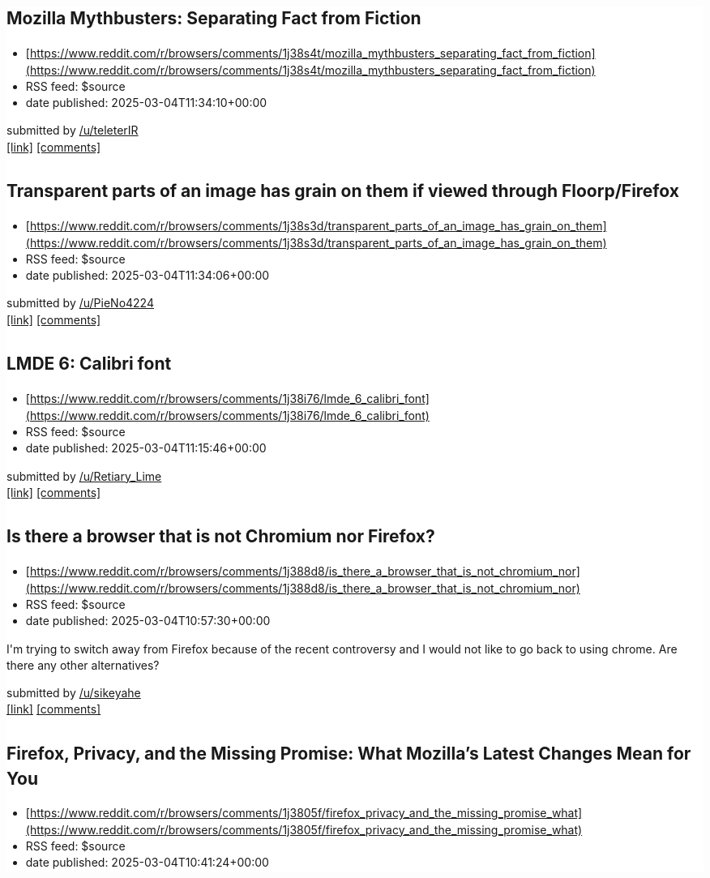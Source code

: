 ## Mozilla Mythbusters: Separating Fact from Fiction
 - [https://www.reddit.com/r/browsers/comments/1j38s4t/mozilla_mythbusters_separating_fact_from_fiction](https://www.reddit.com/r/browsers/comments/1j38s4t/mozilla_mythbusters_separating_fact_from_fiction)
 - RSS feed: $source
 - date published: 2025-03-04T11:34:10+00:00

&#32; submitted by &#32; <a href="https://www.reddit.com/user/teleterIR"> /u/teleterIR </a> <br/> <span><a href="https://www.youtube.com/watch?v=XnDjFodxSU4">[link]</a></span> &#32; <span><a href="https://www.reddit.com/r/browsers/comments/1j38s4t/mozilla_mythbusters_separating_fact_from_fiction/">[comments]</a></span>

## Transparent parts of an image has grain on them if viewed through Floorp/Firefox
 - [https://www.reddit.com/r/browsers/comments/1j38s3d/transparent_parts_of_an_image_has_grain_on_them](https://www.reddit.com/r/browsers/comments/1j38s3d/transparent_parts_of_an_image_has_grain_on_them)
 - RSS feed: $source
 - date published: 2025-03-04T11:34:06+00:00

&#32; submitted by &#32; <a href="https://www.reddit.com/user/PieNo4224"> /u/PieNo4224 </a> <br/> <span><a href="https://i.redd.it/6644sywesnme1.png">[link]</a></span> &#32; <span><a href="https://www.reddit.com/r/browsers/comments/1j38s3d/transparent_parts_of_an_image_has_grain_on_them/">[comments]</a></span>

## LMDE 6: Calibri font
 - [https://www.reddit.com/r/browsers/comments/1j38i76/lmde_6_calibri_font](https://www.reddit.com/r/browsers/comments/1j38i76/lmde_6_calibri_font)
 - RSS feed: $source
 - date published: 2025-03-04T11:15:46+00:00

&#32; submitted by &#32; <a href="https://www.reddit.com/user/Retiary_Lime"> /u/Retiary_Lime </a> <br/> <span><a href="https://i.redd.it/yc7mv2tcpnme1.png">[link]</a></span> &#32; <span><a href="https://www.reddit.com/r/browsers/comments/1j38i76/lmde_6_calibri_font/">[comments]</a></span>

## Is there a browser that is not Chromium nor Firefox?
 - [https://www.reddit.com/r/browsers/comments/1j388d8/is_there_a_browser_that_is_not_chromium_nor](https://www.reddit.com/r/browsers/comments/1j388d8/is_there_a_browser_that_is_not_chromium_nor)
 - RSS feed: $source
 - date published: 2025-03-04T10:57:30+00:00

<div class="md"><p>I&#39;m trying to switch away from Firefox because of the recent controversy and I would not like to go back to using chrome. Are there any other alternatives?</p> </div> &#32; submitted by &#32; <a href="https://www.reddit.com/user/sikeyahe"> /u/sikeyahe </a> <br/> <span><a href="https://www.reddit.com/r/browsers/comments/1j388d8/is_there_a_browser_that_is_not_chromium_nor/">[link]</a></span> &#32; <span><a href="https://www.reddit.com/r/browsers/comments/1j388d8/is_there_a_browser_that_is_not_chromium_nor/">[comments]</a></span>

## Firefox, Privacy, and the Missing Promise: What Mozilla’s Latest Changes Mean for You
 - [https://www.reddit.com/r/browsers/comments/1j3805f/firefox_privacy_and_the_missing_promise_what](https://www.reddit.com/r/browsers/comments/1j3805f/firefox_privacy_and_the_missing_promise_what)
 - RSS feed: $source
 - date published: 2025-03-04T10:41:24+00:00
